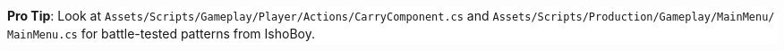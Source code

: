 
**Pro Tip**: Look at `Assets/Scripts/Gameplay/Player/Actions/CarryComponent.cs` and
`Assets/Scripts/Production/Gameplay/MainMenu/MainMenu.cs` for battle-tested patterns from IshoBoy.
